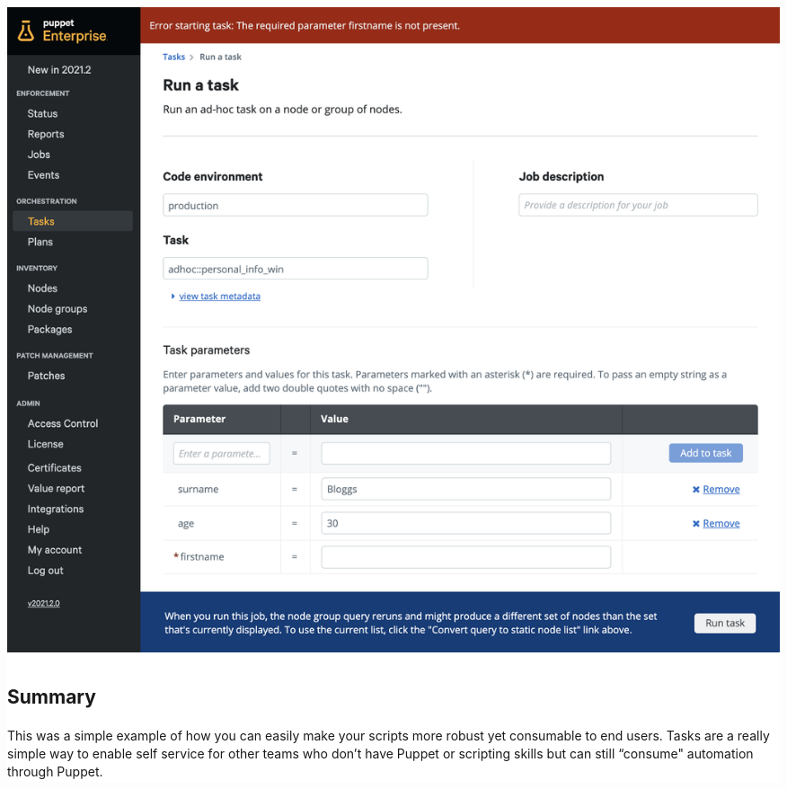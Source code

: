 ![alt text for screen readers](../assets/img/win_param_enforcement_2.png "Parameter enforcement 2")

## Summary<a href="#summary" aria-hidden="true"></a>

This was a simple example of how you can easily make your scripts more robust yet consumable to end users. Tasks are a really simple way to enable self service for other teams who don’t have Puppet or scripting skills but can still “consume" automation through Puppet.
